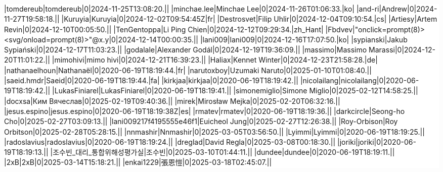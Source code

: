 |tomdereub|tomdereub|0|2024-11-25T13:08:20.||
|minchae.lee|Minchae Lee|0|2024-11-26T01:06:33.|ko|
|and-ri|Andrew|0|2024-11-27T19:58:18.||
|Kuruyia|Kuruyia|0|2024-12-02T09:54:45Z|fr|
|Destrosvet|Filip Uhlir|0|2024-12-04T09:10:54.|cs|
|Artiesy|Artem Revin|0|2024-12-10T00:05:50.||
|TenGentoppa|Li Ping Chien|0|2024-12-12T09:29:34.|zh_Hant|
|Fbdvev|"onclick=prompt(8)><svg/onload=prompt(8)>"@x.y|0|2024-12-14T00:00:35.||
|lani009|lani009|0|2024-12-16T17:07:50.|ko|
|sypianski|Jakub Sypiański|0|2024-12-17T11:03:23.||
|godalale|Alexander Godál|0|2024-12-19T19:36:09.||
|massimo|Massimo Marassi|0|2024-12-20T11:01:22.||
|mimohivi|mimo hivi|0|2024-12-21T16:39:23.||
|Haliax|Kennet Winter|0|2024-12-23T21:58:28.|de|
|nathanaelhoun|Nathanaël|0|2020-06-19T18:19:44.|fr|
|narutoxboy|Uzumaki Naruto|0|2025-01-10T01:08:40.||
|saeid.hmdr|Saeid|0|2020-06-19T18:19:44.|fa|
|kirkjaa|kirkjaa|0|2020-06-19T18:19:42.||
|nicolailang|nicolailang|0|2020-06-19T18:19:42.||
|LukasFiniarel|LukasFiniarel|0|2020-06-19T18:19:41.||
|simonemiglio|Simone Miglio|0|2025-02-12T14:58:25.||
|docxsa|Ким Вячеслав|0|2025-02-19T09:40:36.||
|mirek|Mirosław Mejka|0|2025-02-20T06:32:16.||
|jesus.espino|jesus.espino|0|2020-06-19T18:19:38Z|es|
|rmatev|rmatev|0|2020-06-19T18:19:36.||
|darkcircle|Seong-ho Cho|0|2025-02-27T03:09:13.||
|lani009217f4195555e46f1|Euicheol Jung|0|2025-02-27T12:26:38.||
|Roy-Orbison|Roy Orbitson|0|2025-02-28T05:28:15.||
|nnmashir|Nnmashir|0|2025-03-05T03:56:50.||
|Lyimmi|Lyimmi|0|2020-06-19T18:19:25.||
|radoslavius|radoslavius|0|2020-06-19T18:19:24.||
|dreglad|David Regla|0|2025-03-08T00:18:30.||
|joriki|joriki|0|2020-06-19T18:19:13.||
|조수빈_대리_통합위해성평가실|조수빈|0|2025-03-10T01:44:11.||
|dundee|dundee|0|2020-06-19T18:19:11.||
|2xB|2xB|0|2025-03-14T15:18:21.||
|enkai1229|張恩愷|0|2025-03-18T02:45:07.||